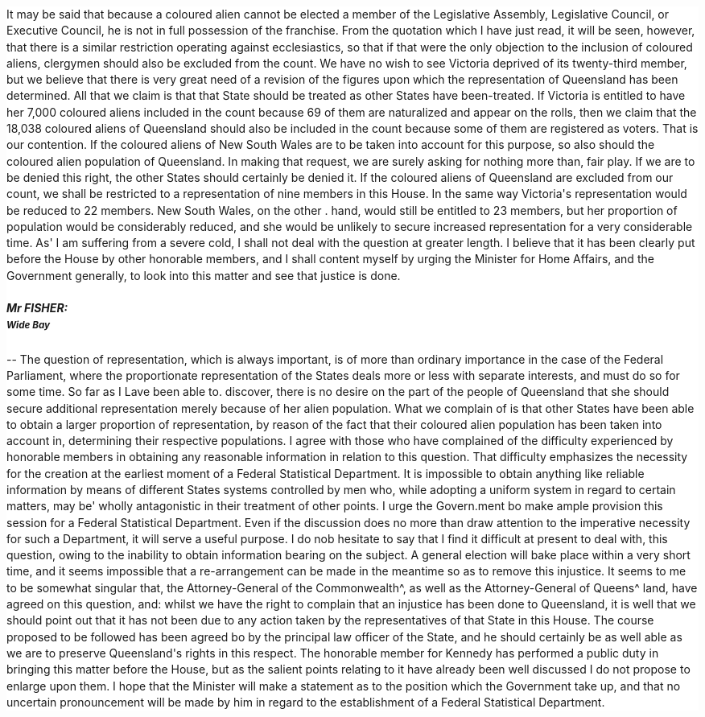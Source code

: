 It may be said that because a coloured alien cannot be elected a member of the Legislative Assembly, Legislative Council, or Executive Council, he is not in full possession of the franchise. From the quotation which I have just read, it will be seen, however, that there is a similar restriction operating against ecclesiastics, so that if that were the only objection to the inclusion of coloured aliens, clergymen should also be excluded from the count. We have no wish to see Victoria deprived of its  twenty-third member, but we believe that there is very great need of a revision of the figures upon which the representation of Queensland has been determined. All that we claim is that that State should be treated as other States have been-treated. If Victoria is entitled to have her 7,000 coloured aliens included in the count because 69 of them are naturalized and appear on the rolls, then we claim that the 18,038 coloured aliens of Queensland should also be included in the count because some of them are registered as voters. That is our contention. If the coloured aliens of New South Wales are to be taken into account for this purpose, so also should the coloured alien population of Queensland. In making that request, we are surely asking for nothing more than, fair play. If we are to be denied this right, the other States should certainly be denied it. If the coloured aliens of Queensland are excluded from our count, we shall be restricted to a representation of nine members in this House. In the same way Victoria's representation would be reduced to 22 members. New South Wales, on the other . hand, would still be entitled to 23 members, but her proportion of population would be considerably reduced, and she would be unlikely to secure increased representation for a very considerable time. As' I am suffering from a severe cold, I shall not deal with the question at greater length. I believe that it has been clearly put before the House by other honorable members, and I shall content myself by urging the Minister for Home Affairs, and the Government generally, to look into this matter and see that justice is done. 

##### Mr FISHER:<br><small class="text-muted">Wide Bay</small>

-- The question of representation, which is always important, is of more than ordinary importance in the case of the Federal Parliament, where the proportionate  representation  of the States deals more or less with  separate  interests, and must do so for some time. So far as I Lave been able to. discover, there is no desire on the part of the people of Queensland that she should secure additional representation merely because of her alien population. What we complain of is that other States have been able to obtain a larger proportion of representation, by reason of the fact that their coloured alien population has been taken into account in, determining their respective populations. I agree with those who have complained of the  difficulty  experienced by honorable members in  obtaining  any reasonable information in relation to this question. That  difficulty  emphasizes the  necessity  for the creation at the earliest moment of a Federal Statistical Department. It is impossible to obtain anything like reliable information by means of different States systems controlled by men who, while adopting a uniform system in regard to certain matters, may be' wholly antagonistic in their treatment of other  points.  I urge the Govern.ment bo make ample provision this session for a Federal Statistical Department. Even if the discussion does no more than draw attention to the imperative necessity for such a Department, it will serve a useful purpose. I do nob hesitate to say that I find it difficult at present to deal with, this question, owing to the  inability  to obtain information bearing on the subject. A general election will bake place within a very short time, and it seems impossible that a re-arrangement can be made in the meantime so as to remove this injustice. It seems to me to be somewhat singular that, the Attorney-General of the Commonwealth^, as well as the Attorney-General of Queens^ land, have agreed on this question, and: whilst we have the right to complain that an injustice has been done to Queensland, it is well that we should point out that it has not been due to any action taken by the representatives of that State in this House. The course proposed to be followed has been agreed bo by the principal law officer of the State, and he should certainly be as well able as we are to preserve Queensland's rights in this respect. The honorable member for Kennedy has performed a public duty in bringing this matter before the House, but as the salient points relating to it have already been well discussed I do not propose to enlarge upon them. I hope that the Minister will make a statement as to the position which the Government take up, and that no uncertain pronouncement will be made by him in regard to the establishment of a Federal Statistical Department. 
